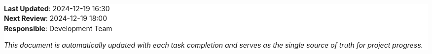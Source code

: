 
**Last Updated**: 2024-12-19 16:30  
**Next Review**: 2024-12-19 18:00  
**Responsible**: Development Team  

*This document is automatically updated with each task completion and serves as the single source of truth for project progress.*